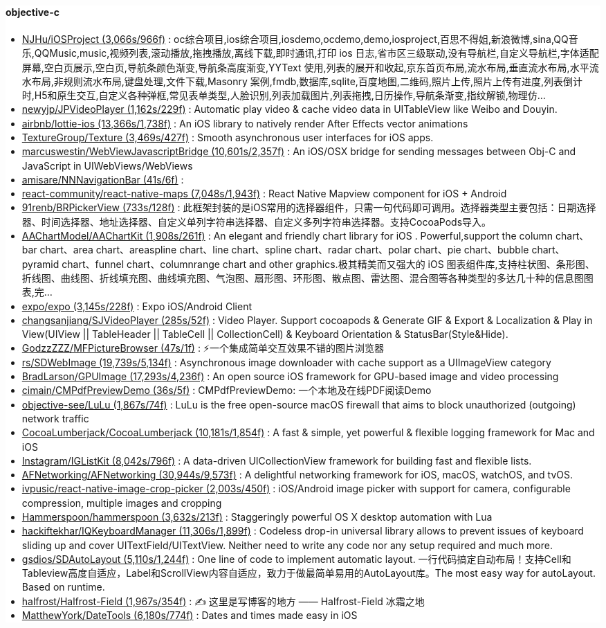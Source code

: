 #### objective-c
* [NJHu/iOSProject (3,066s/966f)](https://github.com/NJHu/iOSProject) : oc综合项目,ios综合项目,iosdemo,ocdemo,demo,iosproject,百思不得姐,新浪微博,sina,QQ音乐,QQMusic,music,视频列表,滚动播放,拖拽播放,离线下载,即时通讯,打印 ios 日志,省市区三级联动,没有导航栏,自定义导航栏,字体适配屏幕,空白页展示,空白页,导航条颜色渐变,导航条高度渐变,YYText 使用,列表的展开和收起,京东首页布局,流水布局,垂直流水布局,水平流水布局,非规则流水布局,键盘处理,文件下载,Masonry 案例,fmdb,数据库,sqlite,百度地图,二维码,照片上传,照片上传有进度,列表倒计时,H5和原生交互,自定义各种弹框,常见表单类型,人脸识别,列表加载图片,列表拖拽,日历操作,导航条渐变,指纹解锁,物理仿…
* [newyjp/JPVideoPlayer (1,162s/229f)](https://github.com/newyjp/JPVideoPlayer) : Automatic play video & cache video data in UITableView like Weibo and Douyin.
* [airbnb/lottie-ios (13,366s/1,738f)](https://github.com/airbnb/lottie-ios) : An iOS library to natively render After Effects vector animations
* [TextureGroup/Texture (3,469s/427f)](https://github.com/TextureGroup/Texture) : Smooth asynchronous user interfaces for iOS apps.
* [marcuswestin/WebViewJavascriptBridge (10,601s/2,357f)](https://github.com/marcuswestin/WebViewJavascriptBridge) : An iOS/OSX bridge for sending messages between Obj-C and JavaScript in UIWebViews/WebViews
* [amisare/NNNavigationBar (41s/6f)](https://github.com/amisare/NNNavigationBar) : 
* [react-community/react-native-maps (7,048s/1,943f)](https://github.com/react-community/react-native-maps) : React Native Mapview component for iOS + Android
* [91renb/BRPickerView (733s/128f)](https://github.com/91renb/BRPickerView) : 此框架封装的是iOS常用的选择器组件，只需一句代码即可调用。选择器类型主要包括：日期选择器、时间选择器、地址选择器、自定义单列字符串选择器、自定义多列字符串选择器。支持CocoaPods导入。
* [AAChartModel/AAChartKit (1,908s/261f)](https://github.com/AAChartModel/AAChartKit) : An elegant and friendly chart library for iOS . Powerful,support the column chart、bar chart、area chart、areaspline chart、line chart、spline chart、radar chart、polar chart、pie chart、bubble chart、pyramid chart、funnel chart、columnrange chart and other graphics.极其精美而又强大的 iOS 图表组件库,支持柱状图、条形图、折线图、曲线图、折线填充图、曲线填充图、气泡图、扇形图、环形图、散点图、雷达图、混合图等各种类型的多达几十种的信息图图表,完…
* [expo/expo (3,145s/228f)](https://github.com/expo/expo) : Expo iOS/Android Client
* [changsanjiang/SJVideoPlayer (285s/52f)](https://github.com/changsanjiang/SJVideoPlayer) : Video Player. Support cocoapods & Generate GIF & Export & Localization & Play in View(UIView || TableHeader || TableCell || CollectionCell) & Keyboard Orientation & StatusBar(Style&Hide).
* [GodzzZZZ/MFPictureBrowser (47s/1f)](https://github.com/GodzzZZZ/MFPictureBrowser) : ⚡️一个集成简单交互效果不错的图片浏览器
* [rs/SDWebImage (19,739s/5,134f)](https://github.com/rs/SDWebImage) : Asynchronous image downloader with cache support as a UIImageView category
* [BradLarson/GPUImage (17,293s/4,236f)](https://github.com/BradLarson/GPUImage) : An open source iOS framework for GPU-based image and video processing
* [cimain/CMPdfPreviewDemo (36s/5f)](https://github.com/cimain/CMPdfPreviewDemo) : CMPdfPreviewDemo: 一个本地及在线PDF阅读Demo
* [objective-see/LuLu (1,867s/74f)](https://github.com/objective-see/LuLu) : LuLu is the free open-source macOS firewall that aims to block unauthorized (outgoing) network traffic
* [CocoaLumberjack/CocoaLumberjack (10,181s/1,854f)](https://github.com/CocoaLumberjack/CocoaLumberjack) : A fast & simple, yet powerful & flexible logging framework for Mac and iOS
* [Instagram/IGListKit (8,042s/796f)](https://github.com/Instagram/IGListKit) : A data-driven UICollectionView framework for building fast and flexible lists.
* [AFNetworking/AFNetworking (30,944s/9,573f)](https://github.com/AFNetworking/AFNetworking) : A delightful networking framework for iOS, macOS, watchOS, and tvOS.
* [ivpusic/react-native-image-crop-picker (2,003s/450f)](https://github.com/ivpusic/react-native-image-crop-picker) : iOS/Android image picker with support for camera, configurable compression, multiple images and cropping
* [Hammerspoon/hammerspoon (3,632s/213f)](https://github.com/Hammerspoon/hammerspoon) : Staggeringly powerful OS X desktop automation with Lua
* [hackiftekhar/IQKeyboardManager (11,306s/1,899f)](https://github.com/hackiftekhar/IQKeyboardManager) : Codeless drop-in universal library allows to prevent issues of keyboard sliding up and cover UITextField/UITextView. Neither need to write any code nor any setup required and much more.
* [gsdios/SDAutoLayout (5,110s/1,244f)](https://github.com/gsdios/SDAutoLayout) : One line of code to implement automatic layout. 一行代码搞定自动布局！支持Cell和Tableview高度自适应，Label和ScrollView内容自适应，致力于做最简单易用的AutoLayout库。The most easy way for autoLayout. Based on runtime.
* [halfrost/Halfrost-Field (1,967s/354f)](https://github.com/halfrost/Halfrost-Field) : ✍️ 这里是写博客的地方 —— Halfrost-Field 冰霜之地
* [MatthewYork/DateTools (6,180s/774f)](https://github.com/MatthewYork/DateTools) : Dates and times made easy in iOS
